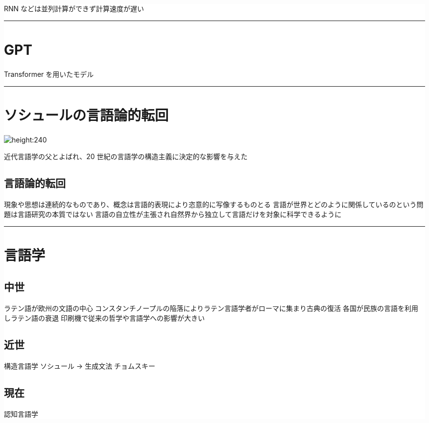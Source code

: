 RNN などは並列計算ができず計算速度が遅い

---

# GPT

Transformer を用いたモデル

---

# ソシュールの言語論的転回

![height:240](https://upload.wikimedia.org/wikipedia/commons/thumb/d/de/Ferdinand_de_Saussure_by_Jullien.png/400px-Ferdinand_de_Saussure_by_Jullien.png)

近代言語学の父とよばれ、20 世紀の言語学の構造主義に決定的な影響を与えた

## 言語論的転回

現象や思想は連続的なものであり、概念は言語的表現により恣意的に写像するものとる
言語が世界とどのように関係しているのという問題は言語研究の本質ではない
言語の自立性が主張され自然界から独立して言語だけを対象に科学できるように

---

# 言語学

## 中世

ラテン語が欧州の文語の中心
コンスタンチノープルの陥落によりラテン言語学者がローマに集まり古典の復活
各国が民族の言語を利用しラテン語の衰退
印刷機で従来の哲学や言語学への影響が大きい

## 近世

構造言語学 ソシュール
-> 生成文法 チョムスキー

## 現在

認知言語学
